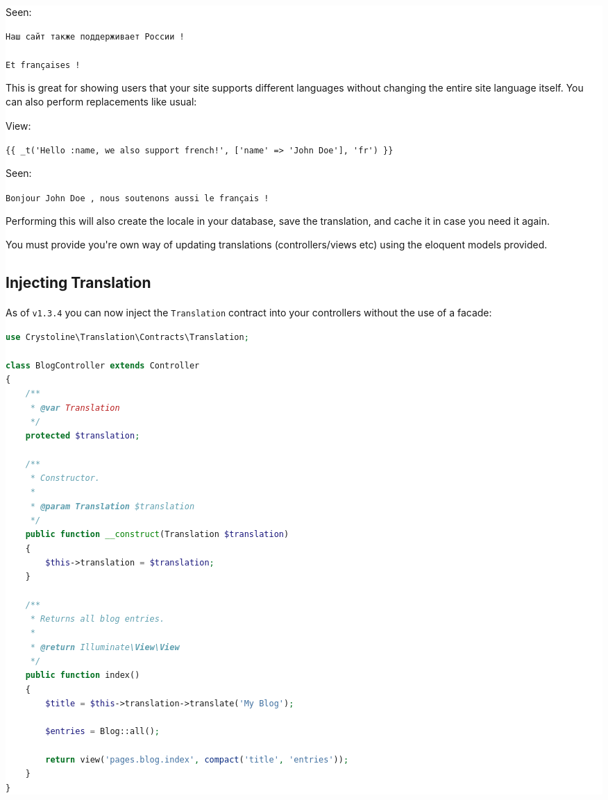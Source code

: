 Seen:

    Наш сайт также поддерживает России !
    
    Et françaises !
    
This is great for showing users that your site supports different languages without changing the entire site
language itself. You can also perform replacements like usual:

View:

    {{ _t('Hello :name, we also support french!', ['name' => 'John Doe'], 'fr') }}

Seen:

    Bonjour John Doe , nous soutenons aussi le français !

Performing this will also create the locale in your database, save the translation, and cache it in case you need it again.

You must provide you're own way of updating translations (controllers/views etc) using the eloquent models provided.

## Injecting Translation

As of `v1.3.4` you can now inject the `Translation` contract into your controllers without the use of a facade:

```php
use Crystoline\Translation\Contracts\Translation;

class BlogController extends Controller
{
    /**
     * @var Translation
     */
    protected $translation;
    
    /**
     * Constructor.
     *
     * @param Translation $translation
     */
    public function __construct(Translation $translation)
    {
        $this->translation = $translation;
    }
    
    /**
     * Returns all blog entries.
     *
     * @return Illuminate\View\View
     */
    public function index()
    {
        $title = $this->translation->translate('My Blog');
        
        $entries = Blog::all();
        
        return view('pages.blog.index', compact('title', 'entries'));
    }
}
```
